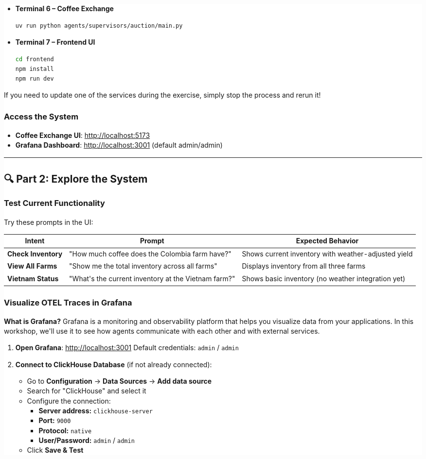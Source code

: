 - **Terminal 6 – Coffee Exchange**
  ```sh
  uv run python agents/supervisors/auction/main.py
  ```

- **Terminal 7 – Frontend UI**
  ```sh
  cd frontend
  npm install
  npm run dev
  ```

If you need to update one of the services during the exercise, simply stop the process and rerun it! 

### Access the System

- **Coffee Exchange UI**: [http://localhost:5173](http://localhost:5173)
- **Grafana Dashboard**: [http://localhost:3001](http://localhost:3001) (default admin/admin)

---

## 🔍 Part 2: Explore the System

### Test Current Functionality

Try these prompts in the UI:

| Intent | Prompt | Expected Behavior |
|--------|--------|-------------------|
| **Check Inventory** | "How much coffee does the Colombia farm have?" | Shows current inventory with weather-adjusted yield |
| **View All Farms** | "Show me the total inventory across all farms" | Displays inventory from all three farms |
| **Vietnam Status** | "What's the current inventory at the Vietnam farm?" | Shows basic inventory (no weather integration yet) |

### Visualize OTEL Traces in Grafana

**What is Grafana?** Grafana is a monitoring and observability platform that helps you visualize data from your applications. In this workshop, we'll use it to see how agents communicate with each other and with external services.

1. **Open Grafana**: [http://localhost:3001](http://localhost:3001)
   Default credentials: `admin` / `admin`

2. **Connect to ClickHouse Database** (if not already connected):
   - Go to **Configuration** → **Data Sources** → **Add data source**
   - Search for "ClickHouse" and select it
   - Configure the connection:
     - **Server address:** `clickhouse-server`
     - **Port:** `9000`
     - **Protocol:** `native`
     - **User/Password:** `admin` / `admin`
   - Click **Save & Test**
